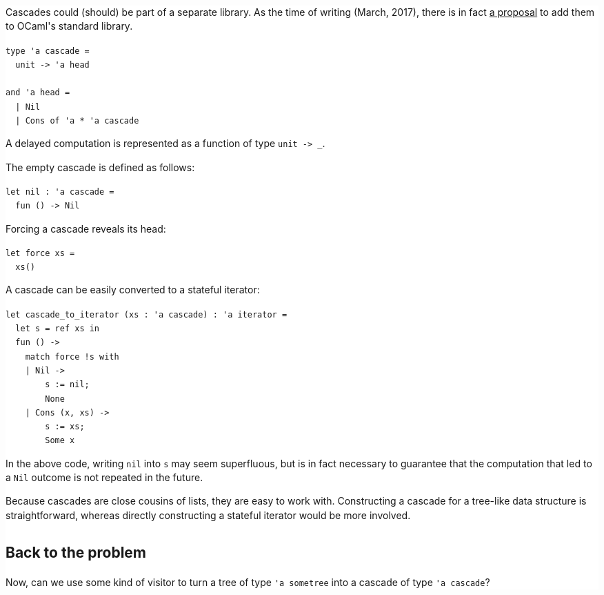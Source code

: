 Cascades could (should) be part of a separate library.
As the time of writing (March, 2017), there is in fact
[a proposal](https://github.com/ocaml/ocaml/pull/1002)
to add them to OCaml's standard library.

```
type 'a cascade =
  unit -> 'a head

and 'a head =
  | Nil
  | Cons of 'a * 'a cascade
```

A delayed computation is represented as a function of type `unit -> _`.

The empty cascade is defined as follows:

```
let nil : 'a cascade =
  fun () -> Nil
```

Forcing a cascade reveals its head:

```
let force xs =
  xs()
```

A cascade can be easily converted to a stateful iterator:

```
let cascade_to_iterator (xs : 'a cascade) : 'a iterator =
  let s = ref xs in
  fun () ->
    match force !s with
    | Nil ->
        s := nil;
        None
    | Cons (x, xs) ->
        s := xs;
        Some x
```

In the above code, writing `nil` into `s` may seem superfluous, but is in fact
necessary to guarantee that the computation that led to a `Nil` outcome is not
repeated in the future.

Because cascades are close cousins of lists, they are easy to work with.
Constructing a cascade for a tree-like data structure is straightforward,
whereas directly constructing a stateful iterator would be more involved.

## Back to the problem

Now, can we use some kind of visitor to turn a tree of type `'a sometree`
into a cascade of type `'a cascade`?
